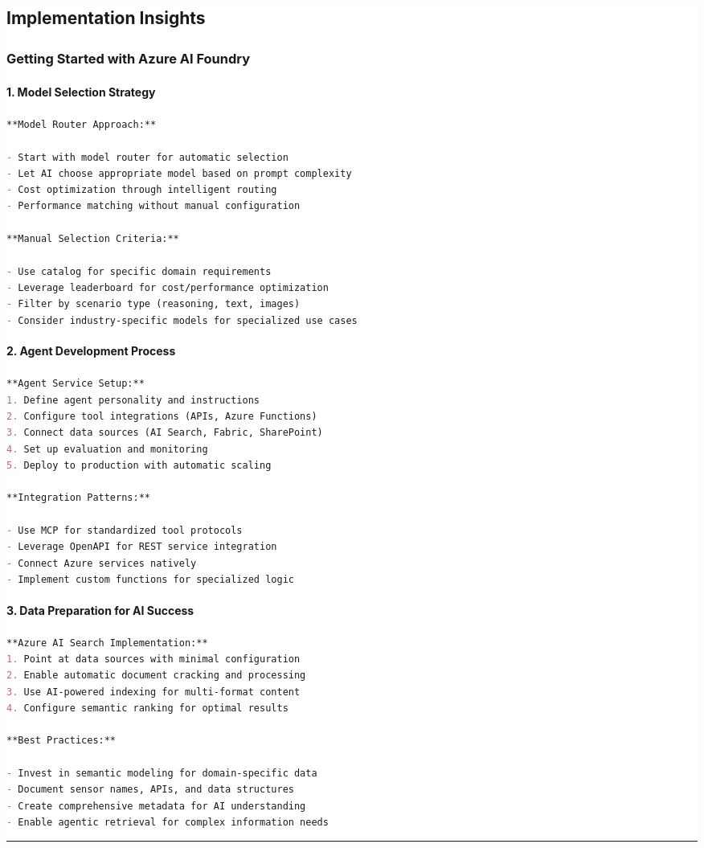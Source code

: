
## Implementation Insights

### Getting Started with Azure AI Foundry

#### 1. Model Selection Strategy
```markdown
**Model Router Approach:**

- Start with model router for automatic selection
- Let AI choose appropriate model based on prompt complexity
- Cost optimization through intelligent routing
- Performance matching without manual configuration

**Manual Selection Criteria:**

- Use catalog for specific domain requirements
- Leverage leaderboard for cost/performance optimization
- Filter by scenario type (reasoning, text, images)
- Consider industry-specific models for specialized use cases
```

#### 2. Agent Development Process
```markdown
**Agent Service Setup:**
1. Define agent personality and instructions
2. Configure tool integrations (APIs, Azure Functions)
3. Connect data sources (AI Search, Fabric, SharePoint)
4. Set up evaluation and monitoring
5. Deploy to production with automatic scaling

**Integration Patterns:**

- Use MCP for standardized tool protocols
- Leverage OpenAPI for REST service integration
- Connect Azure services natively
- Implement custom functions for specialized logic
```

#### 3. Data Preparation for AI Success
```markdown
**Azure AI Search Implementation:**
1. Point at data sources with minimal configuration
2. Enable automatic document cracking and processing
3. Use AI-powered indexing for multi-format content
4. Configure semantic ranking for optimal results

**Best Practices:**

- Invest in semantic modeling for domain-specific data
- Document sensor names, APIs, and data structures
- Create comprehensive metadata for AI understanding
- Enable agentic retrieval for complex information needs
```

---